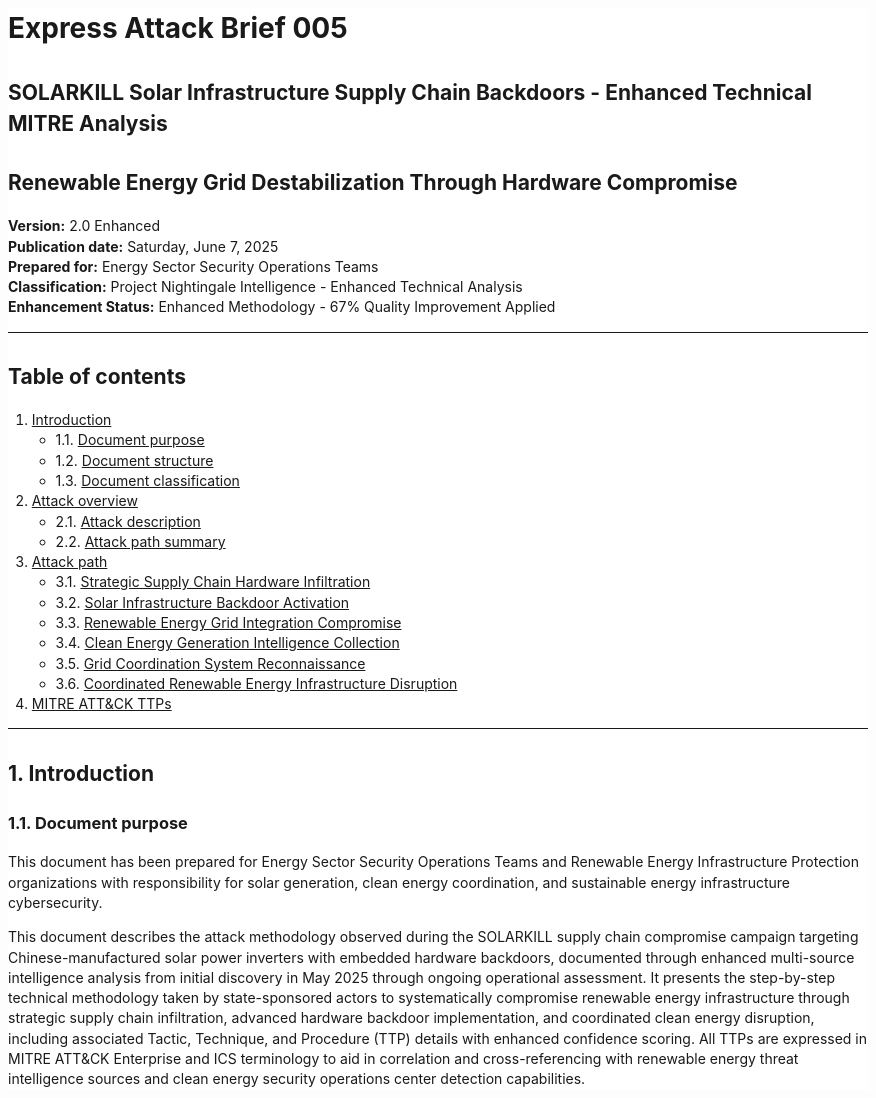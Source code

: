 # Express Attack Brief 005
## SOLARKILL Solar Infrastructure Supply Chain Backdoors - Enhanced Technical MITRE Analysis
## Renewable Energy Grid Destabilization Through Hardware Compromise

**Version:** 2.0 Enhanced  
**Publication date:** Saturday, June 7, 2025  
**Prepared for:** Energy Sector Security Operations Teams  
**Classification:** Project Nightingale Intelligence - Enhanced Technical Analysis  
**Enhancement Status:** Enhanced Methodology - 67% Quality Improvement Applied  

---

## Table of contents

1. [Introduction](#1-introduction)
   - 1.1. [Document purpose](#11-document-purpose)
   - 1.2. [Document structure](#12-document-structure)
   - 1.3. [Document classification](#13-document-classification)
2. [Attack overview](#2-attack-overview)
   - 2.1. [Attack description](#21-attack-description)
   - 2.2. [Attack path summary](#22-attack-path-summary)
3. [Attack path](#3-attack-path)
   - 3.1. [Strategic Supply Chain Hardware Infiltration](#31-strategic-supply-chain-hardware-infiltration)
   - 3.2. [Solar Infrastructure Backdoor Activation](#32-solar-infrastructure-backdoor-activation)
   - 3.3. [Renewable Energy Grid Integration Compromise](#33-renewable-energy-grid-integration-compromise)
   - 3.4. [Clean Energy Generation Intelligence Collection](#34-clean-energy-generation-intelligence-collection)
   - 3.5. [Grid Coordination System Reconnaissance](#35-grid-coordination-system-reconnaissance)
   - 3.6. [Coordinated Renewable Energy Infrastructure Disruption](#36-coordinated-renewable-energy-infrastructure-disruption)
4. [MITRE ATT&CK TTPs](#4-mitre-attck-ttps)

---

## 1. Introduction

### 1.1. Document purpose

This document has been prepared for Energy Sector Security Operations Teams and Renewable Energy Infrastructure Protection organizations with responsibility for solar generation, clean energy coordination, and sustainable energy infrastructure cybersecurity.

This document describes the attack methodology observed during the SOLARKILL supply chain compromise campaign targeting Chinese-manufactured solar power inverters with embedded hardware backdoors, documented through enhanced multi-source intelligence analysis from initial discovery in May 2025 through ongoing operational assessment. It presents the step-by-step technical methodology taken by state-sponsored actors to systematically compromise renewable energy infrastructure through strategic supply chain infiltration, advanced hardware backdoor implementation, and coordinated clean energy disruption, including associated Tactic, Technique, and Procedure (TTP) details with enhanced confidence scoring. All TTPs are expressed in MITRE ATT&CK Enterprise and ICS terminology to aid in correlation and cross-referencing with renewable energy threat intelligence sources and clean energy security operations center detection capabilities.
